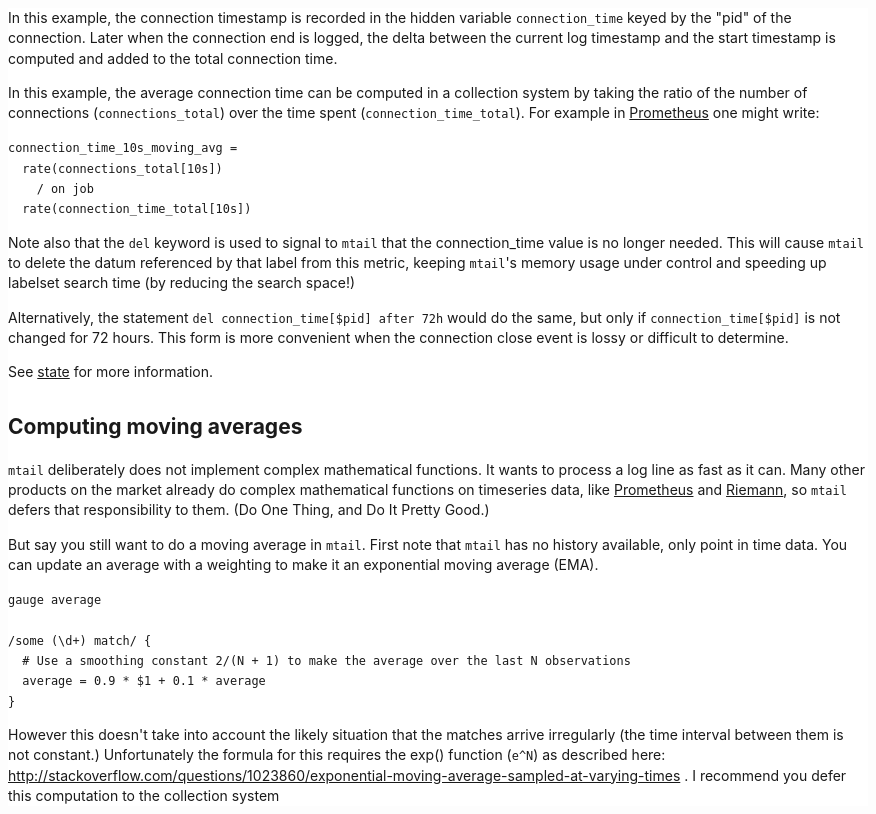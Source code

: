 In this example, the connection timestamp is recorded in the hidden variable
`connection_time` keyed by the "pid" of the connection. Later when the
connection end is logged, the delta between the current log timestamp and the
start timestamp is computed and added to the total connection time.

In this example, the average connection time can be computed in a collection
system by taking the ratio of the number of connections (`connections_total`)
over the time spent (`connection_time_total`). For example in
[Prometheus](http://prometheus.io) one might write:

```
connection_time_10s_moving_avg =
  rate(connections_total[10s])
    / on job
  rate(connection_time_total[10s])
```

Note also that the `del` keyword is used to signal to `mtail` that the
connection_time value is no longer needed. This will cause `mtail` to delete the
datum referenced by that label from this metric, keeping `mtail`'s memory usage
under control and speeding up labelset search time (by reducing the search
space!)

Alternatively, the statement `del connection_time[$pid] after 72h` would do the
same, but only if `connection_time[$pid]` is not changed for 72 hours. This form
is more convenient when the connection close event is lossy or difficult to
determine.

See [state](state.md) for more information.

## Computing moving averages

`mtail` deliberately does not implement complex mathematical functions. It wants
to process a log line as fast as it can. Many other products on the market
already do complex mathematical functions on timeseries data, like
[Prometheus](http://prometheus.io) and [Riemann](http://riemann.io), so `mtail`
defers that responsibility to them. (Do One Thing, and Do It Pretty Good.)

But say you still want to do a moving average in `mtail`. First note that
`mtail` has no history available, only point in time data. You can update an
average with a weighting to make it an exponential moving average (EMA).

```
gauge average

/some (\d+) match/ {
  # Use a smoothing constant 2/(N + 1) to make the average over the last N observations
  average = 0.9 * $1 + 0.1 * average
}
```

However this doesn't take into account the likely situation that the matches
arrive irregularly (the time interval between them is not constant.)
Unfortunately the formula for this requires the exp() function (`e^N`) as
described here:
http://stackoverflow.com/questions/1023860/exponential-moving-average-sampled-at-varying-times
. I recommend you defer this computation to the collection system
